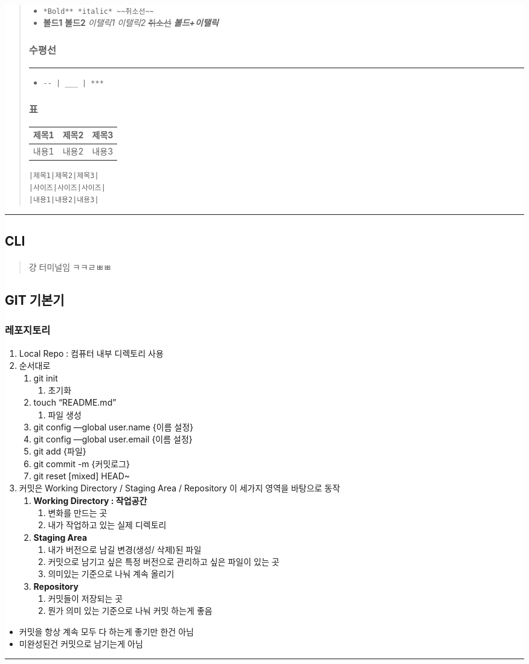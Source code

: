 > - `*Bold** *italic* ~~취소선~~`
> - **볼드1** **볼드2** *이탤릭1* *이탤릭2* ~~취소선~~ ***볼드+이탤릭***
> 
> ### 수평선
> 
> ---
> 
> - `-- | ___ | ***`
> 
> ### 표
> 
> | 제목1 | 제목2 | 제목3 |
> | --- | --- | --- |
> | 내용1 | 내용2 | 내용3 |
> 
> ```
> |제목1|제목2|제목3|
> |사이즈|사이즈|사이즈|
> |내용1|내용2|내용3|
> ```
> 

---

## CLI

> 걍 터미널임 ㅋㅋㄹㅃㅃ
> 

## GIT 기본기

### 레포지토리

1. Local Repo : 컴퓨터 내부 디렉토리 사용
2. 순서대로
    1. git init
        1. 초기화
    2. touch “README.md”
        1. 파일 생성
    3. git config —global user.name {이름 설정}
    4. git config —global user.email {이름 설정}
    5. git add {파일}
    6. git commit -m {커밋로그}
    7. git reset [mixed] HEAD~
3. 커밋은 Working Directory / Staging Area / Repository 이 세가지 영역을 바탕으로 동작
    1. **Working Directory : 작업공간**
        1. 변화를 만드는 곳
        2. 내가 작업하고 있는 실제 디렉토리
    2. **Staging Area**
        1. 내가 버전으로 남길 변경(생성/ 삭제)된 파일
        2. 커밋으로 남기고 싶은 특정 버전으로 관리하고 싶은 파일이 있는 곳
        3. 의미있는 기준으로 나눠 계속 올리기
    3. **Repository**
        1. 커밋들이 저장되는 곳
        2. 뭔가 의미 있는 기준으로 나눠 커밋 하는게 좋음
- 커밋을 항상 계속 모두 다 하는게 좋기만 한건 아님
- 미완성된건 커밋으로 남기는게 아님

---